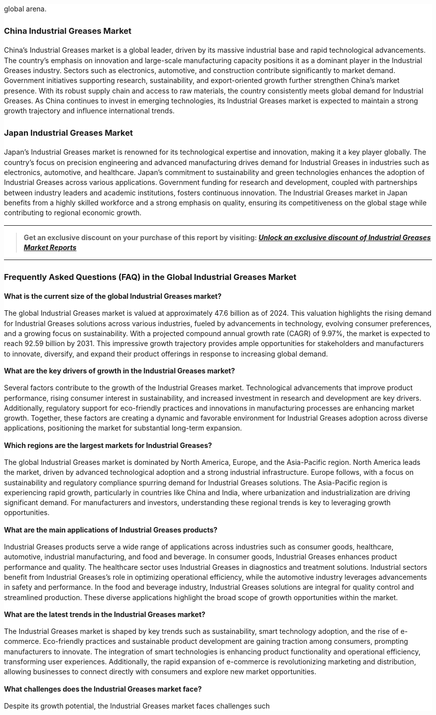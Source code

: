 global arena.</p><h3>China Industrial Greases Market</h3><p>China&rsquo;s Industrial Greases market is a global leader, driven by its massive industrial base and rapid technological advancements. The country&rsquo;s emphasis on innovation and large-scale manufacturing capacity positions it as a dominant player in the Industrial Greases industry. Sectors such as electronics, automotive, and construction contribute significantly to market demand. Government initiatives supporting research, sustainability, and export-oriented growth further strengthen China&rsquo;s market presence. With its robust supply chain and access to raw materials, the country consistently meets global demand for Industrial Greases. As China continues to invest in emerging technologies, its Industrial Greases market is expected to maintain a strong growth trajectory and influence international trends.</p><h3>Japan Industrial Greases Market</h3><p>Japan&rsquo;s Industrial Greases market is renowned for its technological expertise and innovation, making it a key player globally. The country&rsquo;s focus on precision engineering and advanced manufacturing drives demand for Industrial Greases in industries such as electronics, automotive, and healthcare. Japan&rsquo;s commitment to sustainability and green technologies enhances the adoption of Industrial Greases across various applications. Government funding for research and development, coupled with partnerships between industry leaders and academic institutions, fosters continuous innovation. The Industrial Greases market in Japan benefits from a highly skilled workforce and a strong emphasis on quality, ensuring its competitiveness on the global stage while contributing to regional economic growth.</p><hr /><blockquote><p><strong>Get an exclusive discount on your purchase of this report by visiting: <em><a href="://marketresearchpulse.com/ask-for-discount/143917?utm_source=Github&amp;utm_medium=0116">Unlock an exclusive discount of Industrial Greases Market Reports</a></em>&nbsp;</strong></p></blockquote><hr /><h3>Frequently Asked Questions (FAQ) in the Global Industrial Greases Market</h3><p><strong>What is the current size of the global Industrial Greases market?</strong></p><p>The global Industrial Greases market is valued at approximately 47.6 billion as of 2024. This valuation highlights the rising demand for Industrial Greases solutions across various industries, fueled by advancements in technology, evolving consumer preferences, and a growing focus on sustainability. With a projected compound annual growth rate (CAGR) of 9.97%, the market is expected to reach 92.59 billion by 2031. This impressive growth trajectory provides ample opportunities for stakeholders and manufacturers to innovate, diversify, and expand their product offerings in response to increasing global demand.</p><p><strong>What are the key drivers of growth in the Industrial Greases market?</strong></p><p>Several factors contribute to the growth of the Industrial Greases market. Technological advancements that improve product performance, rising consumer interest in sustainability, and increased investment in research and development are key drivers. Additionally, regulatory support for eco-friendly practices and innovations in manufacturing processes are enhancing market growth. Together, these factors are creating a dynamic and favorable environment for Industrial Greases adoption across diverse applications, positioning the market for substantial long-term expansion.</p><p><strong>Which regions are the largest markets for Industrial Greases?</strong></p><p>The global Industrial Greases market is dominated by North America, Europe, and the Asia-Pacific region. North America leads the market, driven by advanced technological adoption and a strong industrial infrastructure. Europe follows, with a focus on sustainability and regulatory compliance spurring demand for Industrial Greases solutions. The Asia-Pacific region is experiencing rapid growth, particularly in countries like China and India, where urbanization and industrialization are driving significant demand. For manufacturers and investors, understanding these regional trends is key to leveraging growth opportunities.</p><p><strong>What are the main applications of Industrial Greases products?</strong></p><p>Industrial Greases products serve a wide range of applications across industries such as consumer goods, healthcare, automotive, industrial manufacturing, and food and beverage. In consumer goods, Industrial Greases enhances product performance and quality. The healthcare sector uses Industrial Greases in diagnostics and treatment solutions. Industrial sectors benefit from Industrial Greases&rsquo;s role in optimizing operational efficiency, while the automotive industry leverages advancements in safety and performance. In the food and beverage industry, Industrial Greases solutions are integral for quality control and streamlined production. These diverse applications highlight the broad scope of growth opportunities within the market.</p><p><strong>What are the latest trends in the Industrial Greases market?</strong></p><p>The Industrial Greases market is shaped by key trends such as sustainability, smart technology adoption, and the rise of e-commerce. Eco-friendly practices and sustainable product development are gaining traction among consumers, prompting manufacturers to innovate. The integration of smart technologies is enhancing product functionality and operational efficiency, transforming user experiences. Additionally, the rapid expansion of e-commerce is revolutionizing marketing and distribution, allowing businesses to connect directly with consumers and explore new market opportunities.</p><p><strong>What challenges does the Industrial Greases market face?</strong></p><p>Despite its growth potential, the Industrial Greases market faces challenges such